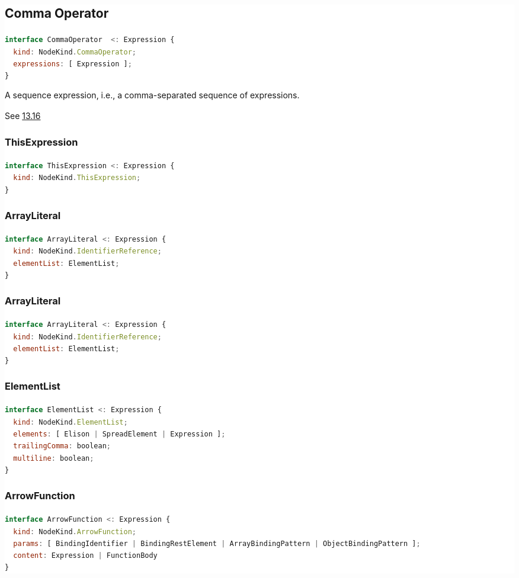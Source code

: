 ## Comma Operator

```js
interface CommaOperator  <: Expression {
  kind: NodeKind.CommaOperator;
  expressions: [ Expression ];
}
```

A sequence expression, i.e., a comma-separated sequence of expressions.

See [13.16](https://tc39.es/ecma262/#sec-comma-operator)


### ThisExpression

```js
interface ThisExpression <: Expression {
  kind: NodeKind.ThisExpression;
}
```

### ArrayLiteral

```js
interface ArrayLiteral <: Expression {
  kind: NodeKind.IdentifierReference;
  elementList: ElementList;
}
```

### ArrayLiteral

```js
interface ArrayLiteral <: Expression {
  kind: NodeKind.IdentifierReference;
  elementList: ElementList;
}
```

### ElementList

```js
interface ElementList <: Expression {
  kind: NodeKind.ElementList;
  elements: [ Elison | SpreadElement | Expression ];
  trailingComma: boolean;
  multiline: boolean;
}
```

### ArrowFunction

```js
interface ArrowFunction <: Expression {
  kind: NodeKind.ArrowFunction;
  params: [ BindingIdentifier | BindingRestElement | ArrayBindingPattern | ObjectBindingPattern ];
  content: Expression | FunctionBody
}
```
